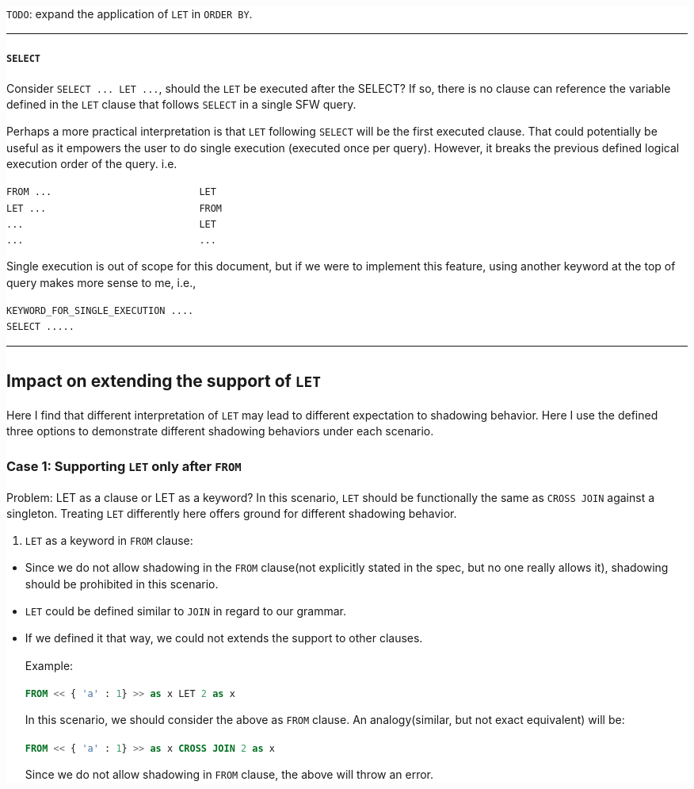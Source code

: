 `TODO`: expand the application of `LET` in `ORDER BY`. 

* * *

#### `SELECT`

Consider `SELECT ... LET ...`, should the `LET` be executed after the SELECT?
If so, there is no clause can reference the variable defined in the `LET` clause that follows `SELECT` in a single SFW query.

Perhaps a more practical  interpretation is that `LET` following `SELECT` will be the first executed clause. That could potentially be useful as it empowers the user to do single execution (executed once per query).  However, it breaks the previous defined logical execution order of the query. i.e.

```
FROM ...                          LET
LET ...                           FROM   
...                               LET
...                               ...
```

Single execution is out of scope for this document, but if we were to implement this feature, using another keyword at the top of query makes more sense to me, i.e.,

```
KEYWORD_FOR_SINGLE_EXECUTION ....
SELECT .....
```

* * *

## Impact on extending the support of `LET`

Here I find that different interpretation of `LET` may lead to different expectation to shadowing behavior.
Here I use the defined three options to demonstrate different shadowing behaviors under each scenario.

### Case 1:  Supporting `LET` only after `FROM`

Problem: LET as a clause or LET as a keyword?
In this scenario, `LET` should be functionally the same as `CROSS JOIN` against a singleton.
Treating `LET` differently here offers ground for different shadowing behavior.

1. `LET` as a keyword in `FROM` clause:

* Since we do not allow shadowing in the `FROM` clause(not explicitly stated in the spec, but no one really allows it), shadowing should be prohibited in this scenario.
* `LET` could be defined similar to `JOIN` in regard to our grammar.
* If we defined it that way, we could not extends the support to other clauses.

   Example: 
   ```sql
   FROM << { 'a' : 1} >> as x LET 2 as x
   ```
   In this scenario, we should consider the above as `FROM` clause. An analogy(similar, but not exact equivalent) will be:
   ```sql
   FROM << { 'a' : 1} >> as x CROSS JOIN 2 as x
   ```
   Since we do not allow shadowing in `FROM` clause, the above will throw an error. 
